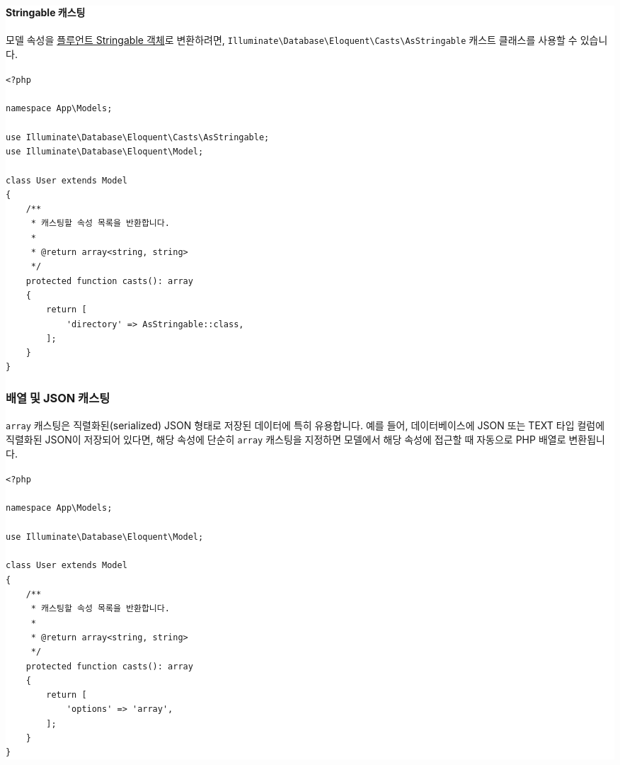 <a name="stringable-casting"></a>
#### Stringable 캐스팅

모델 속성을 [플루언트 Stringable 객체](/docs/11.x/strings#fluent-strings-method-list)로 변환하려면, `Illuminate\Database\Eloquent\Casts\AsStringable` 캐스트 클래스를 사용할 수 있습니다.

```
<?php

namespace App\Models;

use Illuminate\Database\Eloquent\Casts\AsStringable;
use Illuminate\Database\Eloquent\Model;

class User extends Model
{
    /**
     * 캐스팅할 속성 목록을 반환합니다.
     *
     * @return array<string, string>
     */
    protected function casts(): array
    {
        return [
            'directory' => AsStringable::class,
        ];
    }
}
```

<a name="array-and-json-casting"></a>
### 배열 및 JSON 캐스팅

`array` 캐스팅은 직렬화된(serialized) JSON 형태로 저장된 데이터에 특히 유용합니다. 예를 들어, 데이터베이스에 JSON 또는 TEXT 타입 컬럼에 직렬화된 JSON이 저장되어 있다면, 해당 속성에 단순히 `array` 캐스팅을 지정하면 모델에서 해당 속성에 접근할 때 자동으로 PHP 배열로 변환됩니다.

```
<?php

namespace App\Models;

use Illuminate\Database\Eloquent\Model;

class User extends Model
{
    /**
     * 캐스팅할 속성 목록을 반환합니다.
     *
     * @return array<string, string>
     */
    protected function casts(): array
    {
        return [
            'options' => 'array',
        ];
    }
}
```
